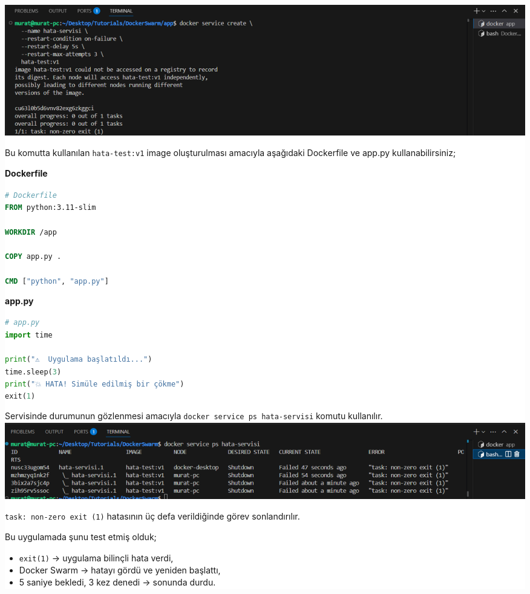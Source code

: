 ![Docker_Swarm](./img/17.png)

Bu komutta kullanılan ``hata-test:v1`` image oluşturulması amacıyla aşağıdaki Dockerfile ve app.py kullanabilirsiniz;

**Dockerfile**

```dockerfile
# Dockerfile
FROM python:3.11-slim

WORKDIR /app

COPY app.py .

CMD ["python", "app.py"]
```

**app.py**
```python
# app.py
import time

print("⚠️  Uygulama başlatıldı...")
time.sleep(3)
print("💥 HATA! Simüle edilmiş bir çökme")
exit(1)

```

Servisinde durumunun gözlenmesi amacıyla ``docker service ps hata-servisi`` komutu kullanılır. 
![Docker_Swarm](./img/18.png)

``task: non-zero exit (1)`` hatasının üç defa verildiğinde görev sonlandırılır.

Bu uygulamada şunu test etmiş olduk;

* ``exit(1)`` → uygulama bilinçli hata verdi,
* Docker Swarm → hatayı gördü ve yeniden başlattı,
* 5 saniye bekledi, 3 kez denedi → sonunda durdu.

